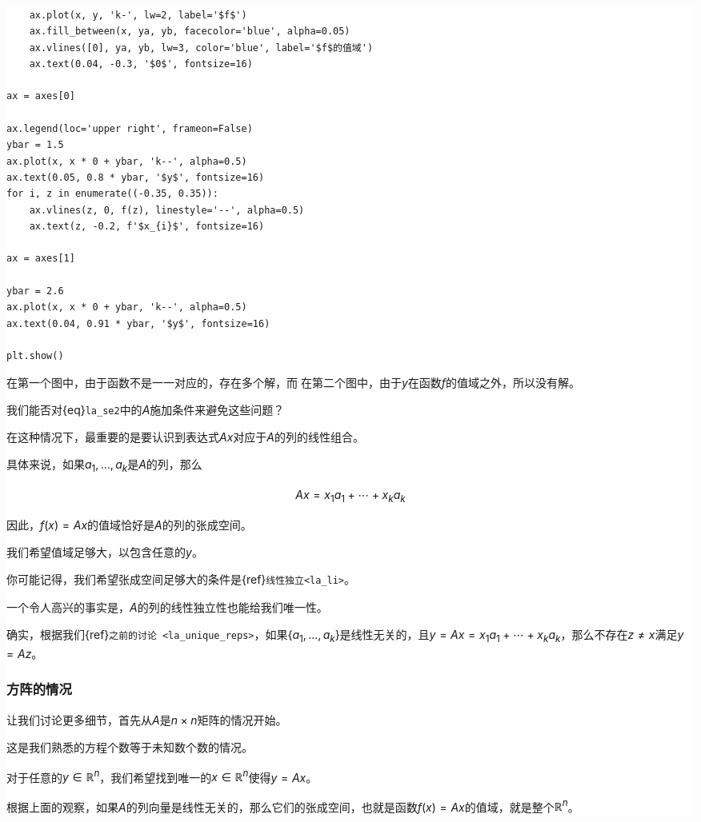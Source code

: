 ```{code-cell} ipython3
    ax.plot(x, y, 'k-', lw=2, label='$f$')
    ax.fill_between(x, ya, yb, facecolor='blue', alpha=0.05)
    ax.vlines([0], ya, yb, lw=3, color='blue', label='$f$的值域')
    ax.text(0.04, -0.3, '$0$', fontsize=16)

ax = axes[0]

ax.legend(loc='upper right', frameon=False)
ybar = 1.5
ax.plot(x, x * 0 + ybar, 'k--', alpha=0.5)
ax.text(0.05, 0.8 * ybar, '$y$', fontsize=16)
for i, z in enumerate((-0.35, 0.35)):
    ax.vlines(z, 0, f(z), linestyle='--', alpha=0.5)
    ax.text(z, -0.2, f'$x_{i}$', fontsize=16)

ax = axes[1]

ybar = 2.6
ax.plot(x, x * 0 + ybar, 'k--', alpha=0.5)
ax.text(0.04, 0.91 * ybar, '$y$', fontsize=16)

plt.show()
```

在第一个图中，由于函数不是一一对应的，存在多个解，而
在第二个图中，由于$y$在函数$f$的值域之外，所以没有解。

我们能否对{eq}`la_se2`中的$A$施加条件来避免这些问题？

在这种情况下，最重要的是要认识到表达式$Ax$对应于$A$的列的线性组合。

具体来说，如果$a_1, \ldots, a_k$是$A$的列，那么

$$
Ax = x_1 a_1 + \cdots + x_k a_k
$$

因此，$f(x) = Ax$的值域恰好是$A$的列的张成空间。

我们希望值域足够大，以包含任意的$y$。

你可能记得，我们希望张成空间足够大的条件是{ref}`线性独立<la_li>`。

一个令人高兴的事实是，$A$的列的线性独立性也能给我们唯一性。

确实，根据我们{ref}`之前的讨论 <la_unique_reps>`，如果$\{a_1, \ldots, a_k\}$是线性无关的，且$y = Ax = x_1 a_1 + \cdots + x_k a_k$，那么不存在$z \not= x$满足$y = Az$。

### 方阵的情况

让我们讨论更多细节，首先从$A$是$n \times n$矩阵的情况开始。

这是我们熟悉的方程个数等于未知数个数的情况。

对于任意的$y \in \mathbb R ^n$，我们希望找到唯一的$x \in \mathbb R ^n$使得$y = Ax$。

根据上面的观察，如果$A$的列向量是线性无关的，那么它们的张成空间，也就是函数$f(x) = Ax$的值域，就是整个$\mathbb R ^n$。


[^fn_mdt]: 虽然NumPy中定义了专门的矩阵数据类型，但使用普通的NumPy数组更为标准。
[^cfn]: 假设 $\|S \| < 1$。取任意非零向量 $x$，令 $r := \|x\|$。我们有 $\| Sx \| = r \| S (x/r) \| \leq r \| S \| < r = \| x\|$。因此每个点都被拉向原点。